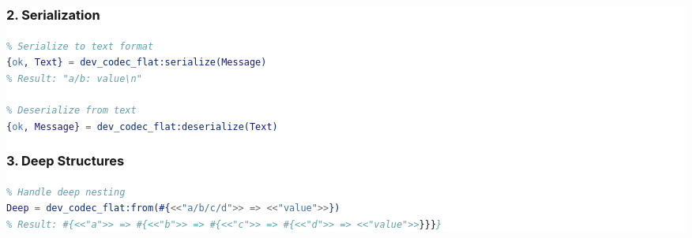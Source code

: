### 2. Serialization
```erlang
% Serialize to text format
{ok, Text} = dev_codec_flat:serialize(Message)
% Result: "a/b: value\n"

% Deserialize from text
{ok, Message} = dev_codec_flat:deserialize(Text)
```

### 3. Deep Structures
```erlang
% Handle deep nesting
Deep = dev_codec_flat:from(#{<<"a/b/c/d">> => <<"value">>})
% Result: #{<<"a">> => #{<<"b">> => #{<<"c">> => #{<<"d">> => <<"value">>}}}}
